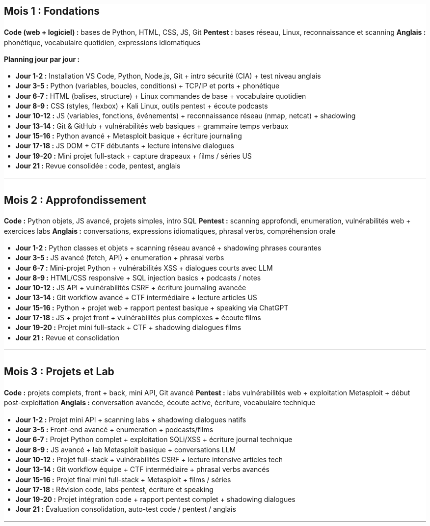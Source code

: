 
## **Mois 1 : Fondations**

**Code (web + logiciel) :** bases de Python, HTML, CSS, JS, Git
**Pentest :** bases réseau, Linux, reconnaissance et scanning
**Anglais :** phonétique, vocabulaire quotidien, expressions idiomatiques

**Planning jour par jour :**

* **Jour 1-2 :** Installation VS Code, Python, Node.js, Git + intro sécurité (CIA) + test niveau anglais
* **Jour 3-5 :** Python (variables, boucles, conditions) + TCP/IP et ports + phonétique
* **Jour 6-7 :** HTML (balises, structure) + Linux commandes de base + vocabulaire quotidien
* **Jour 8-9 :** CSS (styles, flexbox) + Kali Linux, outils pentest + écoute podcasts
* **Jour 10-12 :** JS (variables, fonctions, événements) + reconnaissance réseau (nmap, netcat) + shadowing
* **Jour 13-14 :** Git & GitHub + vulnérabilités web basiques + grammaire temps verbaux
* **Jour 15-16 :** Python avancé + Metasploit basique + écriture journaling
* **Jour 17-18 :** JS DOM + CTF débutants + lecture intensive dialogues
* **Jour 19-20 :** Mini projet full-stack + capture drapeaux + films / séries US
* **Jour 21 :** Revue consolidée : code, pentest, anglais

---

## **Mois 2 : Approfondissement**

**Code :** Python objets, JS avancé, projets simples, intro SQL
**Pentest :** scanning approfondi, enumeration, vulnérabilités web + exercices labs
**Anglais :** conversations, expressions idiomatiques, phrasal verbs, compréhension orale

* **Jour 1-2 :** Python classes et objets + scanning réseau avancé + shadowing phrases courantes
* **Jour 3-5 :** JS avancé (fetch, API) + enumeration + phrasal verbs
* **Jour 6-7 :** Mini-projet Python + vulnérabilités XSS + dialogues courts avec LLM
* **Jour 8-9 :** HTML/CSS responsive + SQL injection basics + podcasts / notes
* **Jour 10-12 :** JS API + vulnérabilités CSRF + écriture journaling avancée
* **Jour 13-14 :** Git workflow avancé + CTF intermédiaire + lecture articles US
* **Jour 15-16 :** Python + projet web + rapport pentest basique + speaking via ChatGPT
* **Jour 17-18 :** JS + projet front + vulnérabilités plus complexes + écoute films
* **Jour 19-20 :** Projet mini full-stack + CTF + shadowing dialogues films
* **Jour 21 :** Revue et consolidation

---

## **Mois 3 : Projets et Lab**

**Code :** projets complets, front + back, mini API, Git avancé
**Pentest :** labs vulnérabilités web + exploitation Metasploit + début post-exploitation
**Anglais :** conversation avancée, écoute active, écriture, vocabulaire technique

* **Jour 1-2 :** Projet mini API + scanning labs + shadowing dialogues natifs
* **Jour 3-5 :** Front-end avancé + enumeration + podcasts/films
* **Jour 6-7 :** Projet Python complet + exploitation SQLi/XSS + écriture journal technique
* **Jour 8-9 :** JS avancé + lab Metasploit basique + conversations LLM
* **Jour 10-12 :** Projet full-stack + vulnérabilités CSRF + lecture intensive articles tech
* **Jour 13-14 :** Git workflow équipe + CTF intermédiaire + phrasal verbs avancés
* **Jour 15-16 :** Projet final mini full-stack + Metasploit + films / séries
* **Jour 17-18 :** Révision code, labs pentest, écriture et speaking
* **Jour 19-20 :** Projet intégration code + rapport pentest complet + shadowing dialogues
* **Jour 21 :** Évaluation consolidation, auto-test code / pentest / anglais

---